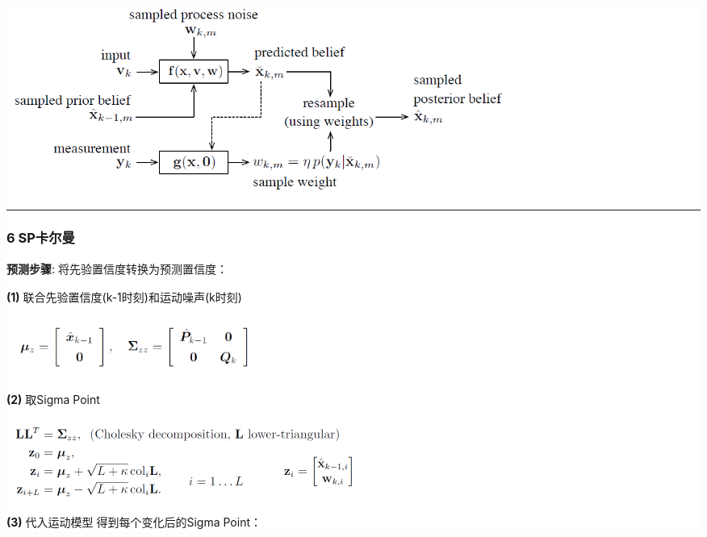 <img src="/img/in-post/ser/04/image-20201230184455215.png" alt="image-20201230184455215" style="zoom: 67%;" />

---

### 6 SP卡尔曼

**预测步骤**: 将先验置信度转换为预测置信度：

**(1)** 联合先验置信度(k-1时刻)和运动噪声(k时刻)

<img src="/img/in-post/ser/04/image-20201230192601064.png" alt="image-20201230192601064" style="zoom:40%;" />

**(2)** 取Sigma Point

<img src="/img/in-post/ser/04/image-20201230192949881.png" alt="image-20201230192949881" style="zoom: 50%;" />

**(3)** 代入运动模型 得到每个变化后的Sigma Point：
